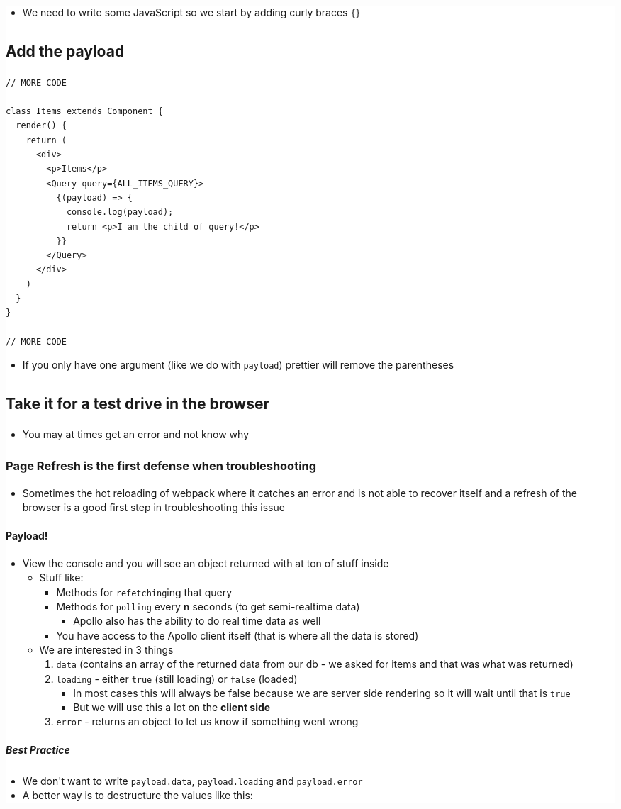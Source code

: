 * We need to write some JavaScript so we start by adding curly braces `{}`

## Add the payload
```
// MORE CODE

class Items extends Component {
  render() {
    return (
      <div>
        <p>Items</p>
        <Query query={ALL_ITEMS_QUERY}>
          {(payload) => {
            console.log(payload);
            return <p>I am the child of query!</p>
          }}
        </Query>
      </div>
    )
  }
}

// MORE CODE
```

* If you only have one argument (like we do with `payload`) prettier will remove the parentheses

## Take it for a test drive in the browser
* You may at times get an error and not know why

### Page Refresh is the first defense when troubleshooting
* Sometimes the hot reloading of webpack where it catches an error and is not able to recover itself and a refresh of the browser is a good first step in troubleshooting this issue

#### Payload!
* View the console and you will see an object returned with at ton of stuff inside
    - Stuff like:
        + Methods for `refetching`ing that query
        + Methods for `polling` every **n** seconds (to get semi-realtime data)
            * Apollo also has the ability to do real time data as well
        + You have access to the Apollo client itself (that is where all the data is stored)
    - We are interested in 3 things
        1. `data` (contains an array of the returned data from our db - we asked for items and that was what was returned)
        2. `loading` - either `true` (still loading) or `false` (loaded)
            * In most cases this will always be false because we are server side rendering so it will wait until that is `true`
            * But we will use this a lot on the **client side**
        3. `error` - returns an object to let us know if something went wrong

##### Best Practice
* We don't want to write `payload.data`, `payload.loading` and `payload.error`
* A better way is to destructure the values like this:
